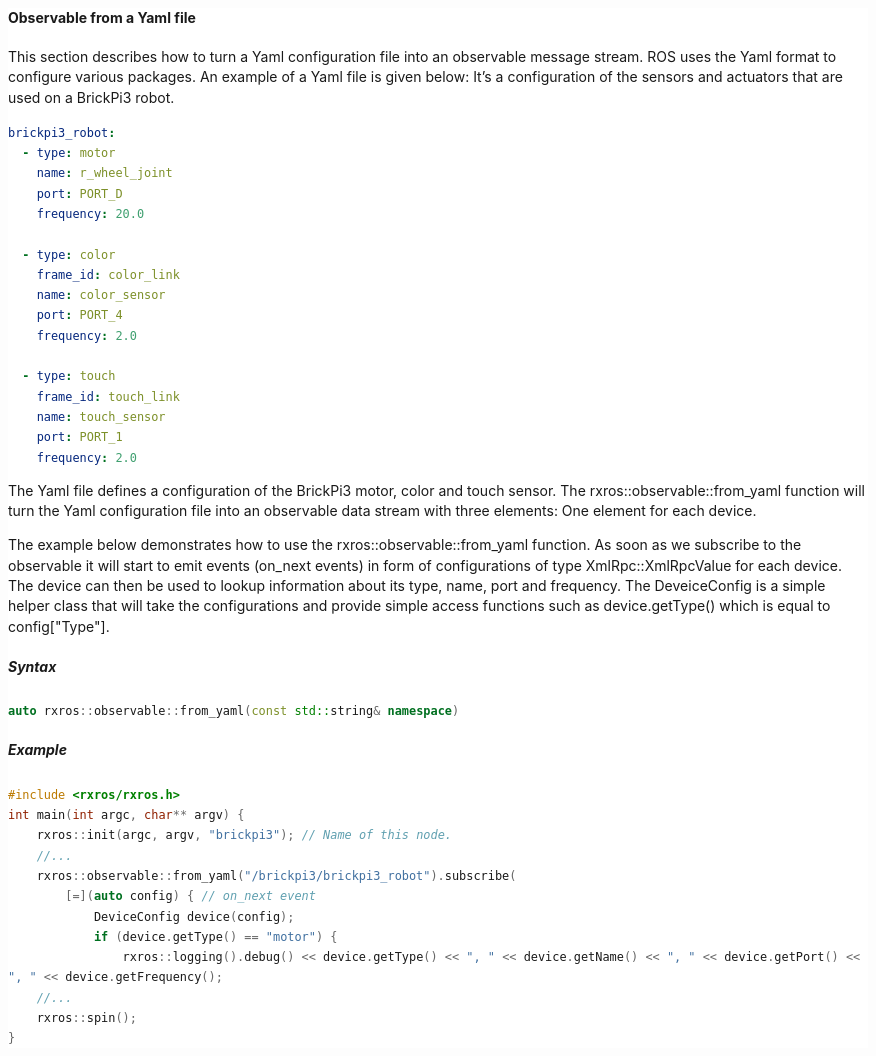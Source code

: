 #### Observable from a Yaml file

This section describes how to turn a Yaml configuration file into an observable message stream.
ROS uses the Yaml format to configure various packages. An example of a Yaml file is given below:
It’s a configuration of the sensors and actuators that are used on a BrickPi3 robot.

```yaml
brickpi3_robot:
  - type: motor
    name: r_wheel_joint
    port: PORT_D
    frequency: 20.0

  - type: color
    frame_id: color_link
    name: color_sensor
    port: PORT_4
    frequency: 2.0

  - type: touch
    frame_id: touch_link
    name: touch_sensor
    port: PORT_1
    frequency: 2.0
```

The Yaml file defines a configuration of the BrickPi3 motor, color and touch sensor.
The rxros::observable::from_yaml function will turn the Yaml configuration file into
an observable data stream with three elements: One element for each device.

The example below demonstrates how to use the rxros::observable::from_yaml function.
As soon as we subscribe to the observable it will start to emit events (on_next events)
in form of configurations of type XmlRpc::XmlRpcValue for each device. The device can
then be used to lookup information about its type, name, port and frequency.
The DeveiceConfig is a simple helper class that will take the configurations and provide
simple access functions such as device.getType() which is equal to config["Type"].

##### Syntax

```cpp
auto rxros::observable::from_yaml(const std::string& namespace)
```

##### Example

```cpp
#include <rxros/rxros.h>
int main(int argc, char** argv) {
    rxros::init(argc, argv, "brickpi3"); // Name of this node.
    //...
    rxros::observable::from_yaml("/brickpi3/brickpi3_robot").subscribe(
        [=](auto config) { // on_next event
            DeviceConfig device(config);
            if (device.getType() == "motor") {
                rxros::logging().debug() << device.getType() << ", " << device.getName() << ", " << device.getPort() << ", " << device.getFrequency();
    //...
    rxros::spin();
}
```
